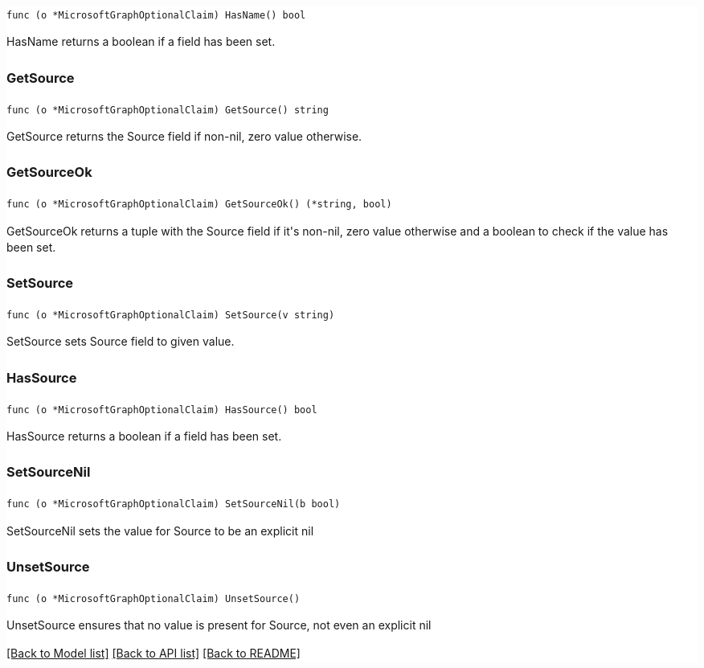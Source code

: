 `func (o *MicrosoftGraphOptionalClaim) HasName() bool`

HasName returns a boolean if a field has been set.

### GetSource

`func (o *MicrosoftGraphOptionalClaim) GetSource() string`

GetSource returns the Source field if non-nil, zero value otherwise.

### GetSourceOk

`func (o *MicrosoftGraphOptionalClaim) GetSourceOk() (*string, bool)`

GetSourceOk returns a tuple with the Source field if it's non-nil, zero value otherwise
and a boolean to check if the value has been set.

### SetSource

`func (o *MicrosoftGraphOptionalClaim) SetSource(v string)`

SetSource sets Source field to given value.

### HasSource

`func (o *MicrosoftGraphOptionalClaim) HasSource() bool`

HasSource returns a boolean if a field has been set.

### SetSourceNil

`func (o *MicrosoftGraphOptionalClaim) SetSourceNil(b bool)`

 SetSourceNil sets the value for Source to be an explicit nil

### UnsetSource
`func (o *MicrosoftGraphOptionalClaim) UnsetSource()`

UnsetSource ensures that no value is present for Source, not even an explicit nil

[[Back to Model list]](../README.md#documentation-for-models) [[Back to API list]](../README.md#documentation-for-api-endpoints) [[Back to README]](../README.md)


